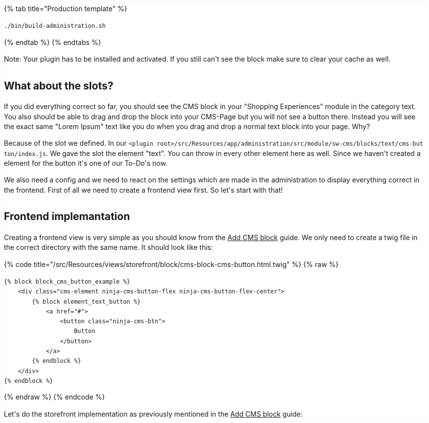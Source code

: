 {% tab title="Production template" %}
```bash
./bin/build-administration.sh
```
{% endtab %}
{% endtabs %}

Note: Your plugin has to be installed and activated. If you still can't see the block make sure to clear your cache as well.

## What about the slots?

If you did everything correct so far, you should see the CMS block in your "Shopping Experiences" module in the category text. You also should be able
to drag and drop the block into your CMS-Page but you will not see a button there. Instead you will see the exact same "Lorem Ipsum" text like you do
when you drag and drop a normal text block into your page. Why?

Because of the slot we defined. In our `<plugin root>/src/Resources/app/administration/src/module/sw-cms/blocks/text/cms-button/index.js`. We gave the slot
the element "text". You can throw in every other element here as well. Since we haven't created a element for the button it's one of our To-Do's now.

We also need a config and we need to react on the settings which are made in the administration to display everything correct in the frontend. First of all
we need to create a frontend view first. So let's start with that!

## Frontend implemantation

Creating a frontend view is very simple as you should know from the [Add CMS block](../add-cms-block.md) guide. We only need to create a twig file in the 
correct directory with the same name. It should look like this:


{% code title="<plugin root>/src/Resources/views/storefront/block/cms-block-cms-button.html.twig" %}
{% raw %}
```text
{% block block_cms_button_example %}
    <div class="cms-element ninja-cms-button-flex ninja-cms-button-flex-center">
		{% block element_text_button %}
			<a href="#">
				<button class="ninja-cms-btn">
                    Button
                </button>
			</a>
		{% endblock %}
    </div>
{% endblock %}
```
{% endraw %}
{% endcode %}

Let's do the storefront implementation as previously mentioned in the [Add CMS block](../add-cms-block.md) guide:
